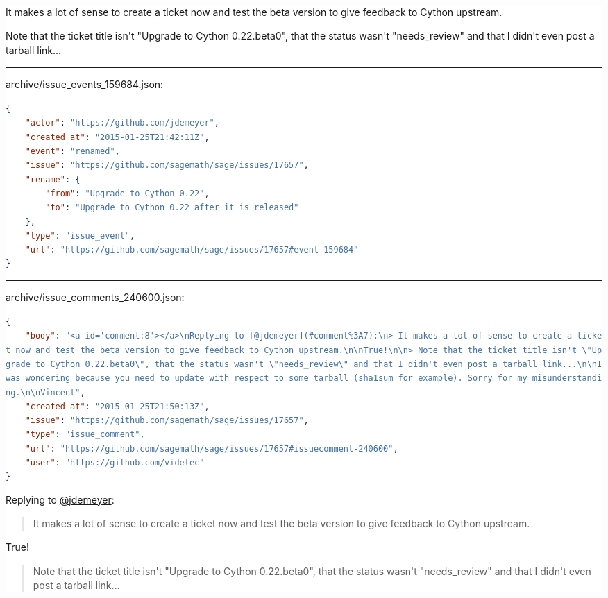 <a id='comment:7'></a>
It makes a lot of sense to create a ticket now and test the beta version to give feedback to Cython upstream.

Note that the ticket title isn't "Upgrade to Cython 0.22.beta0", that the status wasn't "needs_review" and that I didn't even post a tarball link...



---

archive/issue_events_159684.json:
```json
{
    "actor": "https://github.com/jdemeyer",
    "created_at": "2015-01-25T21:42:11Z",
    "event": "renamed",
    "issue": "https://github.com/sagemath/sage/issues/17657",
    "rename": {
        "from": "Upgrade to Cython 0.22",
        "to": "Upgrade to Cython 0.22 after it is released"
    },
    "type": "issue_event",
    "url": "https://github.com/sagemath/sage/issues/17657#event-159684"
}
```



---

archive/issue_comments_240600.json:
```json
{
    "body": "<a id='comment:8'></a>\nReplying to [@jdemeyer](#comment%3A7):\n> It makes a lot of sense to create a ticket now and test the beta version to give feedback to Cython upstream.\n\nTrue!\n\n> Note that the ticket title isn't \"Upgrade to Cython 0.22.beta0\", that the status wasn't \"needs_review\" and that I didn't even post a tarball link...\n\nI was wondering because you need to update with respect to some tarball (sha1sum for example). Sorry for my misunderstanding.\n\nVincent",
    "created_at": "2015-01-25T21:50:13Z",
    "issue": "https://github.com/sagemath/sage/issues/17657",
    "type": "issue_comment",
    "url": "https://github.com/sagemath/sage/issues/17657#issuecomment-240600",
    "user": "https://github.com/videlec"
}
```

<a id='comment:8'></a>
Replying to [@jdemeyer](#comment%3A7):
> It makes a lot of sense to create a ticket now and test the beta version to give feedback to Cython upstream.

True!

> Note that the ticket title isn't "Upgrade to Cython 0.22.beta0", that the status wasn't "needs_review" and that I didn't even post a tarball link...
